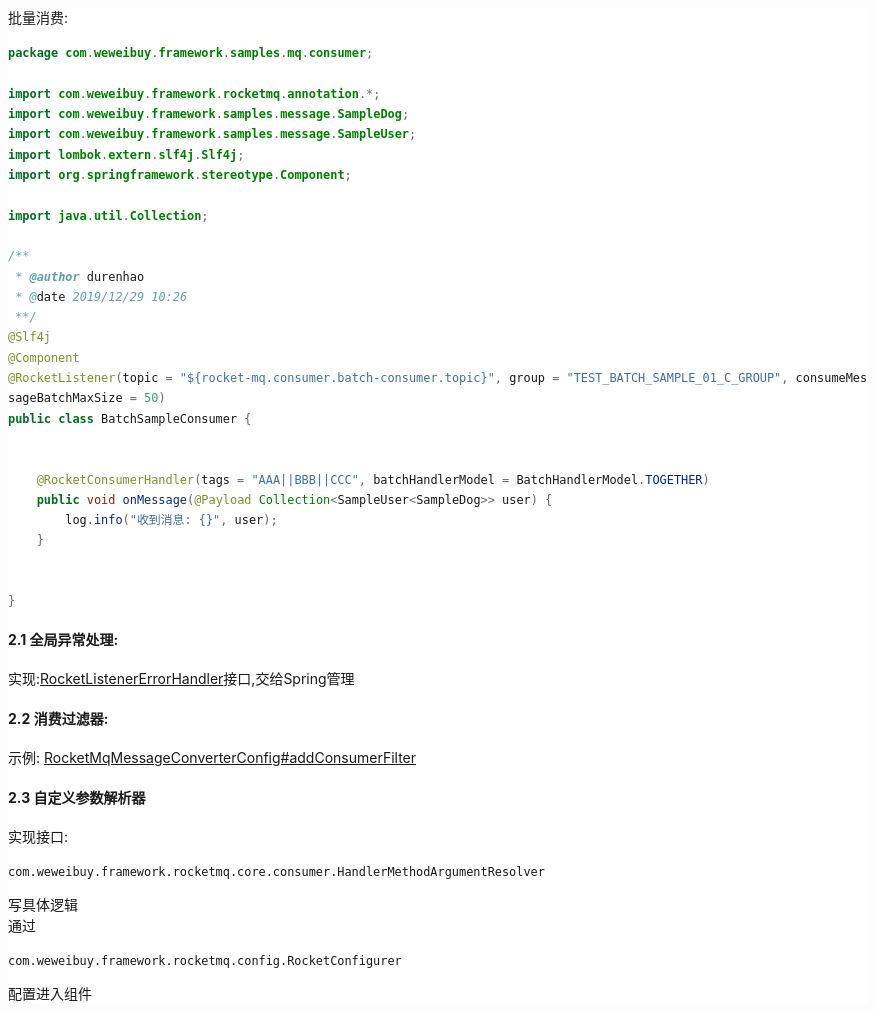  批量消费:
```java
package com.weweibuy.framework.samples.mq.consumer;

import com.weweibuy.framework.rocketmq.annotation.*;
import com.weweibuy.framework.samples.message.SampleDog;
import com.weweibuy.framework.samples.message.SampleUser;
import lombok.extern.slf4j.Slf4j;
import org.springframework.stereotype.Component;

import java.util.Collection;

/**
 * @author durenhao
 * @date 2019/12/29 10:26
 **/
@Slf4j
@Component
@RocketListener(topic = "${rocket-mq.consumer.batch-consumer.topic}", group = "TEST_BATCH_SAMPLE_01_C_GROUP", consumeMessageBatchMaxSize = 50)
public class BatchSampleConsumer {


    @RocketConsumerHandler(tags = "AAA||BBB||CCC", batchHandlerModel = BatchHandlerModel.TOGETHER)
    public void onMessage(@Payload Collection<SampleUser<SampleDog>> user) {
        log.info("收到消息: {}", user);
    }


}
```

#### 2.1 全局异常处理: 
  实现:[RocketListenerErrorHandler](src/main/java/com/weweibuy/framework/rocketmq/core/consumer/RocketListenerErrorHandler.java)接口,交给Spring管理

#### 2.2 消费过滤器:
  示例: [RocketMqMessageConverterConfig#addConsumerFilter](../samples/src/main/java/com/weweibuy/framework/samples/config/RocketMqMessageConverterConfig.java)

#### 2.3 自定义参数解析器
  实现接口: 
```
com.weweibuy.framework.rocketmq.core.consumer.HandlerMethodArgumentResolver
```
  写具体逻辑  
  通过   
```
com.weweibuy.framework.rocketmq.config.RocketConfigurer
```
  配置进入组件 